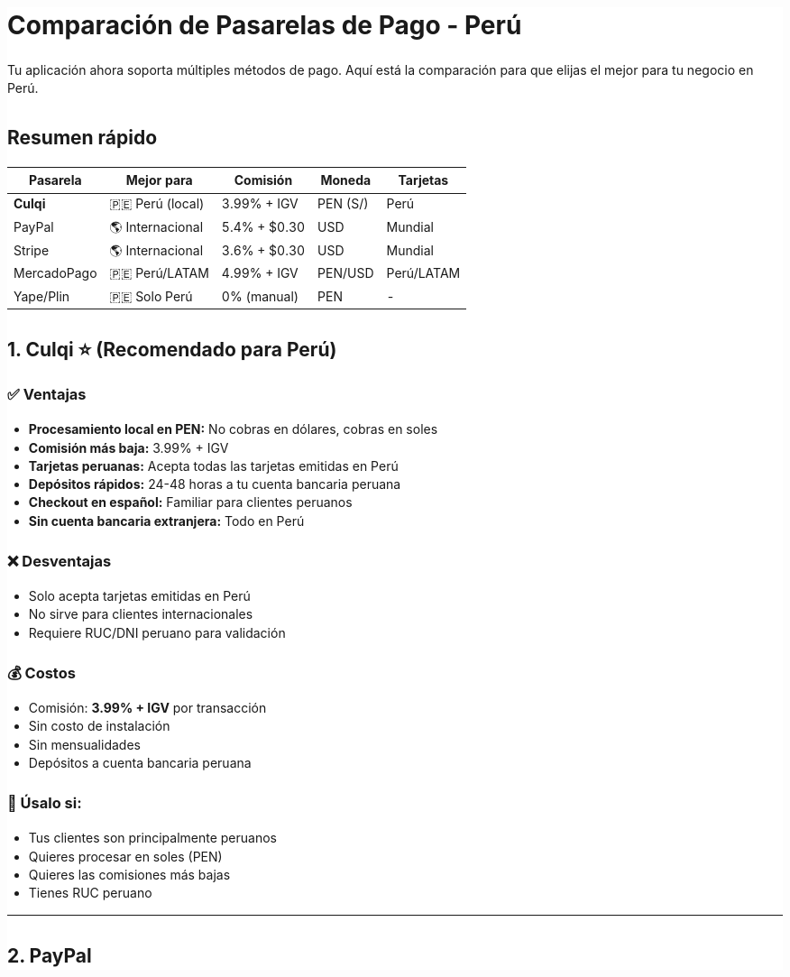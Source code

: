 # Comparación de Pasarelas de Pago - Perú

Tu aplicación ahora soporta múltiples métodos de pago. Aquí está la comparación para que elijas el mejor para tu negocio en Perú.

## Resumen rápido

| Pasarela | Mejor para | Comisión | Moneda | Tarjetas |
|----------|-----------|----------|---------|----------|
| **Culqi** | 🇵🇪 Perú (local) | 3.99% + IGV | PEN (S/) | Perú |
| PayPal | 🌎 Internacional | 5.4% + $0.30 | USD | Mundial |
| Stripe | 🌎 Internacional | 3.6% + $0.30 | USD | Mundial |
| MercadoPago | 🇵🇪 Perú/LATAM | 4.99% + IGV | PEN/USD | Perú/LATAM |
| Yape/Plin | 🇵🇪 Solo Perú | 0% (manual) | PEN | - |

## 1. Culqi ⭐ (Recomendado para Perú)

### ✅ Ventajas
- **Procesamiento local en PEN:** No cobras en dólares, cobras en soles
- **Comisión más baja:** 3.99% + IGV
- **Tarjetas peruanas:** Acepta todas las tarjetas emitidas en Perú
- **Depósitos rápidos:** 24-48 horas a tu cuenta bancaria peruana
- **Checkout en español:** Familiar para clientes peruanos
- **Sin cuenta bancaria extranjera:** Todo en Perú

### ❌ Desventajas
- Solo acepta tarjetas emitidas en Perú
- No sirve para clientes internacionales
- Requiere RUC/DNI peruano para validación

### 💰 Costos
- Comisión: **3.99% + IGV** por transacción
- Sin costo de instalación
- Sin mensualidades
- Depósitos a cuenta bancaria peruana

### 🎯 Úsalo si:
- Tus clientes son principalmente peruanos
- Quieres procesar en soles (PEN)
- Quieres las comisiones más bajas
- Tienes RUC peruano

---

## 2. PayPal
